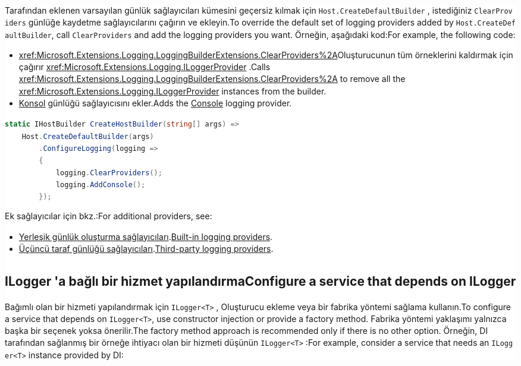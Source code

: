 <span data-ttu-id="6bbe6-116">Tarafından eklenen varsayılan günlük sağlayıcıları kümesini geçersiz kılmak için `Host.CreateDefaultBuilder` , istediğiniz `ClearProviders` günlüğe kaydetme sağlayıcılarını çağırın ve ekleyin.</span><span class="sxs-lookup"><span data-stu-id="6bbe6-116">To override the default set of logging providers added by `Host.CreateDefaultBuilder`, call `ClearProviders` and add the logging providers you want.</span></span> <span data-ttu-id="6bbe6-117">Örneğin, aşağıdaki kod:</span><span class="sxs-lookup"><span data-stu-id="6bbe6-117">For example, the following code:</span></span>

- <span data-ttu-id="6bbe6-118"><xref:Microsoft.Extensions.Logging.LoggingBuilderExtensions.ClearProviders%2A>Oluşturucunun tüm örneklerini kaldırmak için çağırır <xref:Microsoft.Extensions.Logging.ILoggerProvider> .</span><span class="sxs-lookup"><span data-stu-id="6bbe6-118">Calls <xref:Microsoft.Extensions.Logging.LoggingBuilderExtensions.ClearProviders%2A> to remove all the <xref:Microsoft.Extensions.Logging.ILoggerProvider> instances from the builder.</span></span>
- <span data-ttu-id="6bbe6-119">[Konsol](#console) günlüğü sağlayıcısını ekler.</span><span class="sxs-lookup"><span data-stu-id="6bbe6-119">Adds the [Console](#console) logging provider.</span></span>

```csharp
static IHostBuilder CreateHostBuilder(string[] args) =>
    Host.CreateDefaultBuilder(args)
        .ConfigureLogging(logging =>
        {
            logging.ClearProviders();
            logging.AddConsole();
        });
```

<span data-ttu-id="6bbe6-120">Ek sağlayıcılar için bkz.:</span><span class="sxs-lookup"><span data-stu-id="6bbe6-120">For additional providers, see:</span></span>

- <span data-ttu-id="6bbe6-121">[Yerleşik günlük oluşturma sağlayıcıları](#built-in-logging-providers).</span><span class="sxs-lookup"><span data-stu-id="6bbe6-121">[Built-in logging providers](#built-in-logging-providers).</span></span>
- <span data-ttu-id="6bbe6-122">[Üçüncü taraf günlüğü sağlayıcıları](#third-party-logging-providers).</span><span class="sxs-lookup"><span data-stu-id="6bbe6-122">[Third-party logging providers](#third-party-logging-providers).</span></span>

## <a name="configure-a-service-that-depends-on-ilogger"></a><span data-ttu-id="6bbe6-123">ILogger 'a bağlı bir hizmet yapılandırma</span><span class="sxs-lookup"><span data-stu-id="6bbe6-123">Configure a service that depends on ILogger</span></span>

<span data-ttu-id="6bbe6-124">Bağımlı olan bir hizmeti yapılandırmak için `ILogger<T>` , Oluşturucu ekleme veya bir fabrika yöntemi sağlama kullanın.</span><span class="sxs-lookup"><span data-stu-id="6bbe6-124">To configure a service that depends on `ILogger<T>`, use constructor injection or provide a factory method.</span></span> <span data-ttu-id="6bbe6-125">Fabrika yöntemi yaklaşımı yalnızca başka bir seçenek yoksa önerilir.</span><span class="sxs-lookup"><span data-stu-id="6bbe6-125">The factory method approach is recommended only if there is no other option.</span></span> <span data-ttu-id="6bbe6-126">Örneğin, DI tarafından sağlanmış bir örneğe ihtiyacı olan bir hizmeti düşünün `ILogger<T>` :</span><span class="sxs-lookup"><span data-stu-id="6bbe6-126">For example, consider a service that needs an `ILogger<T>` instance provided by DI:</span></span>
